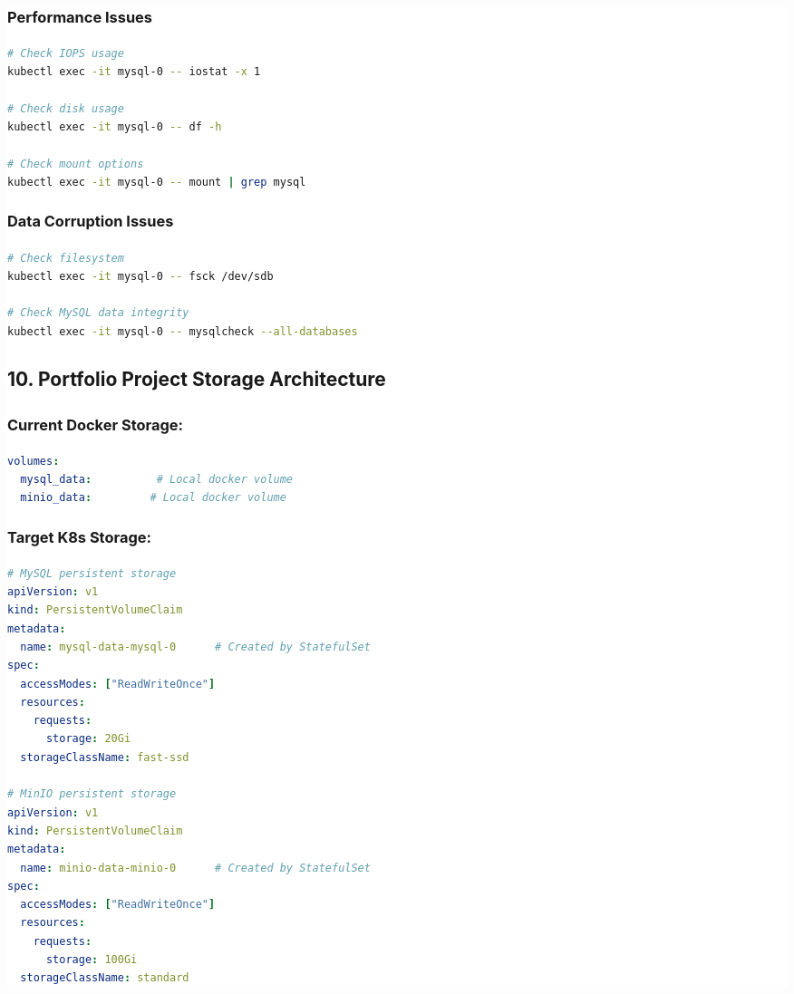 ### Performance Issues
```bash
# Check IOPS usage
kubectl exec -it mysql-0 -- iostat -x 1

# Check disk usage
kubectl exec -it mysql-0 -- df -h

# Check mount options
kubectl exec -it mysql-0 -- mount | grep mysql
```

### Data Corruption Issues
```bash
# Check filesystem
kubectl exec -it mysql-0 -- fsck /dev/sdb

# Check MySQL data integrity
kubectl exec -it mysql-0 -- mysqlcheck --all-databases
```

## 10. Portfolio Project Storage Architecture

### Current Docker Storage:
```yaml
volumes:
  mysql_data:          # Local docker volume
  minio_data:         # Local docker volume
```

### Target K8s Storage:
```yaml
# MySQL persistent storage
apiVersion: v1
kind: PersistentVolumeClaim
metadata:
  name: mysql-data-mysql-0      # Created by StatefulSet
spec:
  accessModes: ["ReadWriteOnce"]
  resources:
    requests:
      storage: 20Gi
  storageClassName: fast-ssd

# MinIO persistent storage  
apiVersion: v1
kind: PersistentVolumeClaim
metadata:
  name: minio-data-minio-0      # Created by StatefulSet
spec:
  accessModes: ["ReadWriteOnce"]
  resources:
    requests:
      storage: 100Gi
  storageClassName: standard
```
